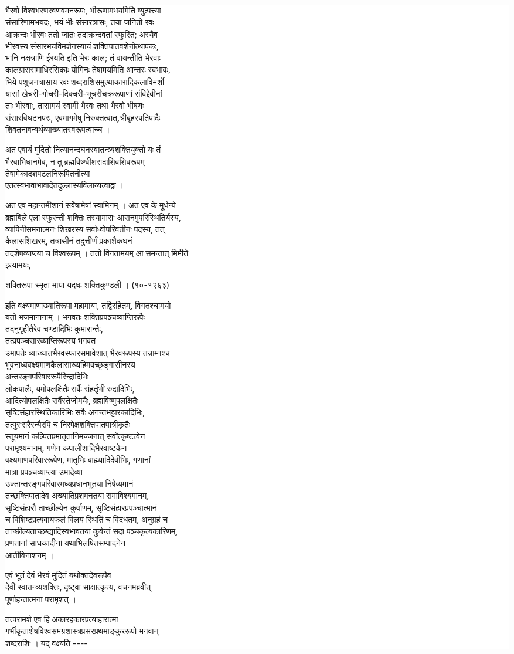 भैरवो विश्वभरणरवणवमनरूपः, भीरूणामभयमिति व्युत्पत्त्या   
संसारिणामभयदः, भयं भीः संसारत्रासः, तया जनितो रवः   
आक्रन्दः भीरवः ततो जातः तदाक्रन्दवतां स्फुरित; अस्यैव   
भीरवस्य संसारभयविमर्शनस्यायं शक्तिपातवशेनोत्थापकः,   
भानि नक्षत्राणि ईरयति इति भेरः काल; तं वायन्तीति भेरवाः   
कालग्राससमाधिरसिकाः योगिनः तेषामयमिति आन्तरः स्वभावः,   
भिये पशुजनत्रासाय रवः शब्दराशिसमुत्थाकारादिकलाविमर्शो   
यासां खेचरी-गोचरी-दिक्चरी-भूचरीचक्ररूपाणां संविद्देवीनां   
ताः भीरवाः, तासामयं स्वामी भैरवः तथा भैरवो भीषणः   
संसारविघटनपरः, एवमागमेषु निरुक्तत्वात्,श्रीबृहस्पतिपादैः   
शिवतनावन्वर्थव्याख्यातस्वरूपत्वाच्च ।   
  
अत एवायं मुदितो नित्यानन्दघनस्वातन्त्र्यशक्तियुक्तो यः तं   
भैरवाभिधानमेव, न तु ब्रह्मविष्ण्वीशसदाशिवशिवरूपम्   
तेषामेकादशपटलनिरूपितनीत्या   
एतत्स्वभावाभावादेतदुल्लास्यविलाय्यत्वाद्वा ।   
  
अत एव महान्तमीशानं सर्वेषामेषां स्वामिनम् । अत एव के मूर्धन्ये   
ब्रह्मबिले एला स्फुरन्ती शक्तिः तस्यामासः आसनमुपरिस्थितिर्यस्य,   
व्यापिनीसमनात्मनः शिखरस्य सर्वाध्वोपरिवतीनः पदस्य, तत्   
कैलासशिखरम्, तत्रासीनं तदुत्तीर्णं प्रकाशैकघनं   
तदशेषव्याप्त्या च विश्वरूपम् । ततो विगतामयम् आ समन्तात् मिमीते   
इत्यामयः,  
  
शक्तिरूपा स्मृता माया यदधः शक्तिकुण्डली । (१०-१२६३)  
  
इति वक्ष्यमाणाख्यातिरूपा महामाया, तद्विरहितम्, विगतश्चामयो  
यतो भजमानानाम् । भगवतः शक्तिप्रपञ्चव्याप्तिरूपैः   
तदनुगृहीतैरेव चण्डादिभिः कुमारान्तैः,   
तत्प्रपञ्चसारव्याप्तिरूपस्य भगवत  
उमापतेः व्याख्यातभैरवस्फारसमावेशात् भैरवरूपस्य तन्नाम्नश्च  
भुवनाध्ववक्ष्यमाणकैलासाख्यहिमवच्छृङ्गासीनस्य   
अन्तरङ्गपरिवाररूपैरिन्द्रादिभिः  
लोकपालैः, यमोपलक्षितैः सर्वैः संहर्तृभी रुद्रादिभिः,  
आदित्योपलक्षितैः सर्वैस्तेजोमयैः, ब्रह्मविष्णुपलक्षितैः   
सृष्टिसंहारस्थितिकारिभिः सर्वैः अनन्तभट्टारकादिभिः,   
तत्पुरःसरैरन्यैरपि च निरपेक्षशक्तिपातपात्रीकृतैः  
स्तूयमानं कल्पितप्रमातृतानिमज्जनात् सर्वोत्कृष्टत्वेन   
परामृश्यमानम्, गणेन कपालीशादिभैरवाष्टकेन   
वक्ष्यमाणपरिवाररूपेण, मातृभिः बाह्म्यादिदेवीभिः, गणानां   
मात्रा प्रपञ्चव्याप्त्या उमादेव्या   
उक्तान्तरङ्गपरिवारमध्यप्रधानभूतया निषेव्यमानं   
तच्छक्तिपातादेव अख्यातिप्रशमनतया समाविश्यमानम्,   
सृष्टिसंहारौ ताच्छील्येन कुर्वाणम्, सृष्टिसंहारप्रपञ्चात्मानं   
च विशिष्टप्रत्यवायफलं विलयं स्थितिं च विदधतम्, अनुग्रहं च   
ताच्छील्यताच्छब्द्यादिस्वभावतया कुर्वन्तं सदा पञ्चकृत्यकारिणम्,   
प्रणतानां साधकादीनां यथाभिलषितसम्पादनेन  
आतीविनाशनम् ।   
  
एवं भूतं देवं भैरवं मुदितं यथोक्तदेवरूपैव  
देवी स्वातन्त्र्यशक्तिः, दृष्ट्वा साक्षात्कृत्य, वचनमब्रवीत्   
पूर्णाहन्तात्मना परामृशत् ।   
  
तत्परामर्श एव हि अकारहकारप्रत्याहारात्मा  
गर्भीकृताशेषविश्वसमग्रशास्त्रप्रसरप्रथमाङ्कुररूपो भगवान्  
शब्दराशिः । यद् वक्ष्यति ----   
  